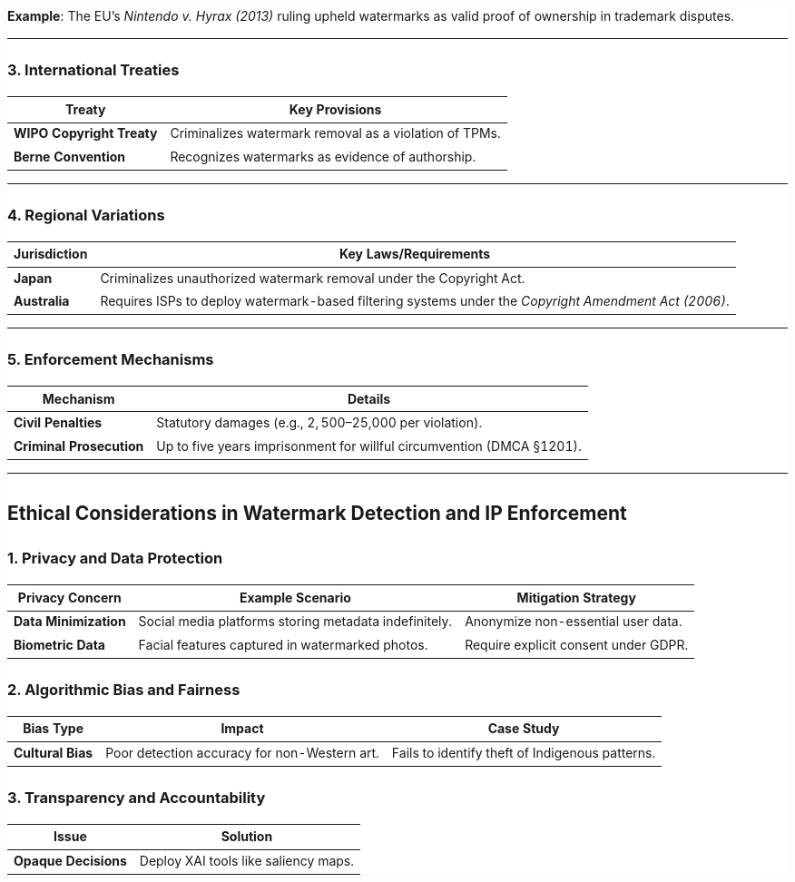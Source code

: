 **Example**: The EU’s *Nintendo v. Hyrax (2013)* ruling upheld watermarks as valid proof of ownership in trademark disputes.  

---

### **3. International Treaties**  
| **Treaty**                   | **Key Provisions**                                                             |  
|------------------------------|-------------------------------------------------------------------------------|  
| **WIPO Copyright Treaty**    | Criminalizes watermark removal as a violation of TPMs.                        |  
| **Berne Convention**         | Recognizes watermarks as evidence of authorship.                              |  

---

### **4. Regional Variations**  
| **Jurisdiction**              | **Key Laws/Requirements**                                                     |  
|------------------------------|-------------------------------------------------------------------------------|  
| **Japan**                     | Criminalizes unauthorized watermark removal under the Copyright Act.          |  
| **Australia**                 | Requires ISPs to deploy watermark-based filtering systems under the *Copyright Amendment Act (2006)*. |  

---

### **5. Enforcement Mechanisms**  
| **Mechanism**                 | **Details**                                                                 |  
|------------------------------|-----------------------------------------------------------------------------|  
| **Civil Penalties**           | Statutory damages (e.g., $2,500–$25,000 per violation).                     |  
| **Criminal Prosecution**      | Up to five years imprisonment for willful circumvention (DMCA §1201).       |  

---

## Ethical Considerations in Watermark Detection and IP Enforcement  

### **1. Privacy and Data Protection**  
| **Privacy Concern** | **Example Scenario** | **Mitigation Strategy** |  
|----------------------|----------------------|-------------------------|  
| **Data Minimization** | Social media platforms storing metadata indefinitely. | Anonymize non-essential user data. |  
| **Biometric Data** | Facial features captured in watermarked photos. | Require explicit consent under GDPR. |  

### **2. Algorithmic Bias and Fairness**  
| **Bias Type** | **Impact** | **Case Study** |  
|---------------|------------|----------------|  
| **Cultural Bias** | Poor detection accuracy for non-Western art. | Fails to identify theft of Indigenous patterns. |  

### **3. Transparency and Accountability**  
| **Issue** | **Solution** |  
|-----------|--------------|  
| **Opaque Decisions** | Deploy XAI tools like saliency maps. |  
